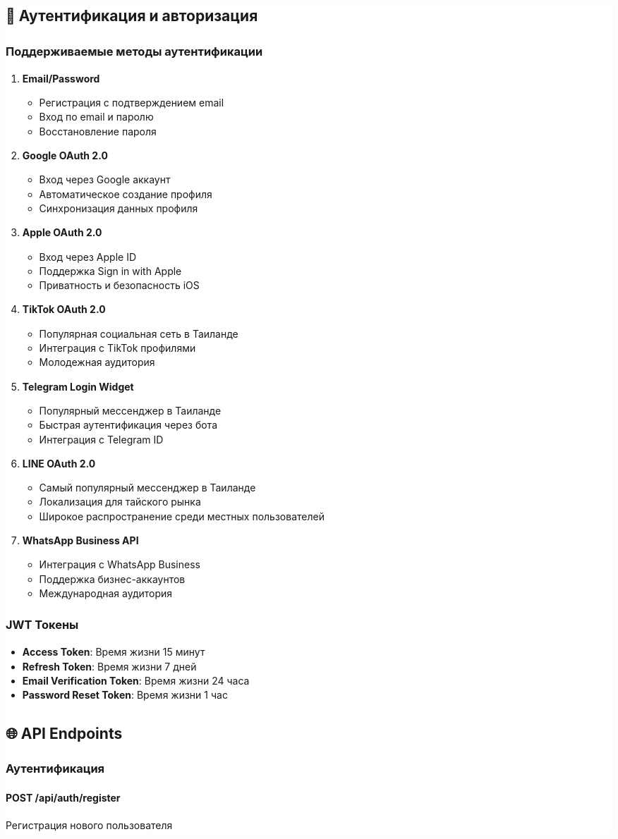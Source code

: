 ## 🔐 Аутентификация и авторизация

### Поддерживаемые методы аутентификации

1. **Email/Password**
   - Регистрация с подтверждением email
   - Вход по email и паролю
   - Восстановление пароля

2. **Google OAuth 2.0**
   - Вход через Google аккаунт
   - Автоматическое создание профиля
   - Синхронизация данных профиля

3. **Apple OAuth 2.0**
   - Вход через Apple ID
   - Поддержка Sign in with Apple
   - Приватность и безопасность iOS

4. **TikTok OAuth 2.0**
   - Популярная социальная сеть в Таиланде
   - Интеграция с TikTok профилями
   - Молодежная аудитория

5. **Telegram Login Widget**
   - Популярный мессенджер в Таиланде
   - Быстрая аутентификация через бота
   - Интеграция с Telegram ID

6. **LINE OAuth 2.0**
   - Самый популярный мессенджер в Таиланде
   - Локализация для тайского рынка
   - Широкое распространение среди местных пользователей

7. **WhatsApp Business API**
   - Интеграция с WhatsApp Business
   - Поддержка бизнес-аккаунтов
   - Международная аудитория

### JWT Токены

- **Access Token**: Время жизни 15 минут
- **Refresh Token**: Время жизни 7 дней
- **Email Verification Token**: Время жизни 24 часа
- **Password Reset Token**: Время жизни 1 час

## 🌐 API Endpoints

### Аутентификация

#### POST /api/auth/register
Регистрация нового пользователя
